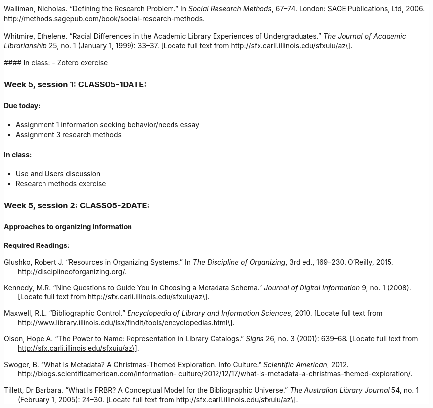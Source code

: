 Walliman, Nicholas. “Defining the Research Problem.” In *Social Research
Methods*, 67–74. London: SAGE Publications, Ltd, 2006.
http://methods.sagepub.com/book/social-research-methods.

Whitmire, Ethelene. “Racial Differences in the Academic Library
Experiences of Undergraduates.” *The Journal of Academic Librarianship*
25, no. 1 (January 1, 1999): 33–37. \[Locate full text from
http://sfx.carli.illinois.edu/sfxuiu/az\].

</div>
#### In class:  
- Zotero exercise


### Week 5, session 1: CLASS05-1DATE: 
#### Due today:  
- Assignment 1 information seeking behavior/needs essay
- Assignment 3 research methods

#### In class:  
- Use and Users discussion
- Research methods exercise


### Week 5, session 2: CLASS05-2DATE: 
#### Approaches to organizing information
**Required Readings:** 

<div class="csl-bib-body"
style="line-height: 1.35; padding-left: 2em; text-indent:-2em;">

Glushko, Robert J. “Resources in Organizing Systems.” In *The Discipline
of Organizing*, 3rd ed., 169–230. O’Reilly, 2015.
http://disciplineoforganizing.org/.

Kennedy, M.R. “Nine Questions to Guide You in Choosing a Metadata
Schema.” *Journal of Digital Information* 9, no. 1 (2008). \[Locate full
text from http://sfx.carli.illinois.edu/sfxuiu/az\].

Maxwell, R.L. “Bibliographic Control.” *Encyclopedia of Library and
Information Sciences*, 2010. \[Locate full text from
http://www.library.illinois.edu/lsx/findit/tools/encyclopedias.html\].

Olson, Hope A. “The Power to Name: Representation in Library Catalogs.”
*Signs* 26, no. 3 (2001): 639–68. \[Locate full text from
http://sfx.carli.illinois.edu/sfxuiu/az\].

Swoger, B. “What Is Metadata? A Christmas-Themed Exploration. Info
Culture.” *Scientific American*, 2012.
http://blogs.scientificamerican.com/information-
culture/2012/12/17/what-is-metadata-a-christmas-themed-exploration/.

Tillett, Dr Barbara. “What Is FRBR? A Conceptual Model for the
Bibliographic Universe.” *The Australian Library Journal* 54, no. 1
(February 1, 2005): 24–30. \[Locate full text from
http://sfx.carli.illinois.edu/sfxuiu/az\].
